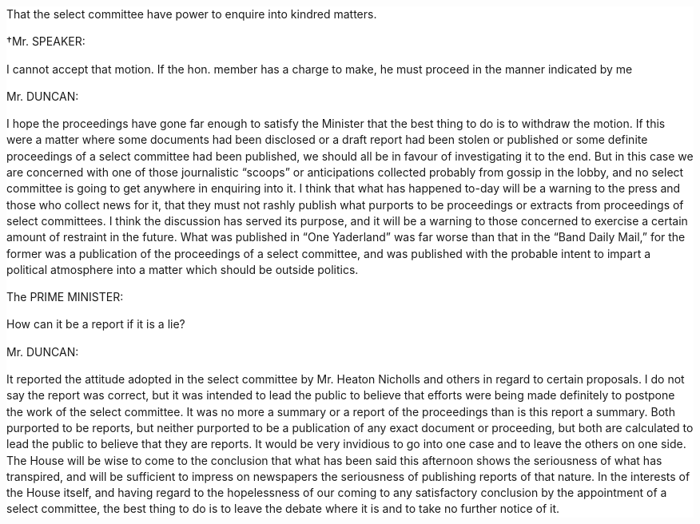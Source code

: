 <block name="quote">That the select committee have power to enquire into kindred matters.</block>

</speech>

<speech by="#speaker">

<from>&#x2020;Mr. <person refersTo="hansard_za">SPEAKER</person>:</from>

<p>I cannot accept that motion. If the hon. member has a charge to make, he must proceed in the manner indicated by me</p>

</speech>

<speech by="#duncan">

<from><span class="col_4129-4130" refersTo="page_2137"/>Mr. <person refersTo="hansard_za">DUNCAN</person>:</from>

<p>I hope the proceedings have gone far enough to satisfy the Minister that the best thing to do is to withdraw the motion. If this were a matter where some documents had been disclosed or a draft report had been stolen or published or some definite proceedings of a select committee had been published, we should all be in favour of investigating it to the end. But in this case we are concerned with one of those journalistic &#x201C;scoops&#x201D; or anticipations collected probably from gossip in the lobby, and no select committee is going to get anywhere in enquiring into it. I think that what has happened to-day will be a warning to the press and those who collect news for it, that they must not rashly publish what purports to be proceedings or extracts from proceedings of select committees. I think the discussion has served its purpose, and it will be a warning to those concerned to exercise a certain amount of restraint in the future. What was published in &#x201C;One Yaderland&#x201D; was far worse than that in the &#x201C;Band Daily Mail,&#x201D; for the former was a publication of the proceedings of a select committee, and was published with the probable intent to impart a political atmosphere into a matter which should be outside politics.</p>

</speech>

<speech by="#prime_minister">

<from>The <person refersTo="hansard_za">PRIME MINISTER</person>:</from>

<p>How can it be a report if it is a lie?</p>

</speech>

<speech by="#duncan">

<from>Mr. <person refersTo="hansard_za">DUNCAN</person>:</from>

<p>It reported the attitude adopted in the select committee by Mr. Heaton Nicholls and others in regard to certain proposals. I do not say the report was correct, but it was intended to lead the public to believe that efforts were being made definitely to postpone the work of the select committee. It was no more a summary or a report of the proceedings than is this report a summary. Both purported to be reports, but neither purported to be a publication of any exact document or proceeding, but both are calculated to lead the public to believe that they are reports. It would be very invidious to go into one case and to leave the others on one side. The House will be wise to come to the conclusion that what has been said this afternoon shows the seriousness of what has transpired, and will be sufficient to impress on newspapers the seriousness of publishing reports of that nature. In the interests of the House itself, and having regard to the hopelessness of our coming to any satisfactory conclusion by the appointment of a select committee, the best thing to do is to leave the debate where it is and to take no further notice of it.</p>
